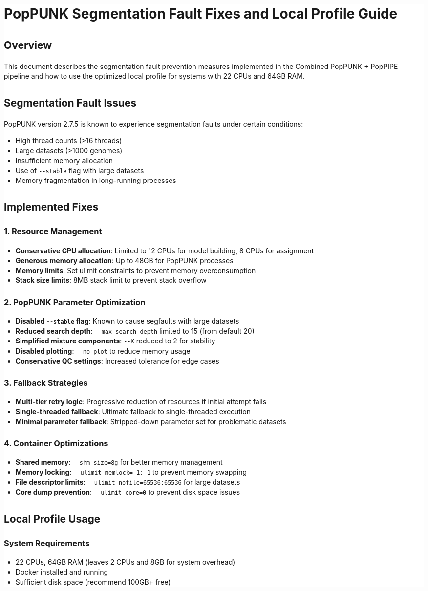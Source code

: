 # PopPUNK Segmentation Fault Fixes and Local Profile Guide

## Overview
This document describes the segmentation fault prevention measures implemented in the Combined PopPUNK + PopPIPE pipeline and how to use the optimized local profile for systems with 22 CPUs and 64GB RAM.

## Segmentation Fault Issues
PopPUNK version 2.7.5 is known to experience segmentation faults under certain conditions:
- High thread counts (>16 threads)
- Large datasets (>1000 genomes)
- Insufficient memory allocation
- Use of `--stable` flag with large datasets
- Memory fragmentation in long-running processes

## Implemented Fixes

### 1. Resource Management
- **Conservative CPU allocation**: Limited to 12 CPUs for model building, 8 CPUs for assignment
- **Generous memory allocation**: Up to 48GB for PopPUNK processes
- **Memory limits**: Set ulimit constraints to prevent memory overconsumption
- **Stack size limits**: 8MB stack limit to prevent stack overflow

### 2. PopPUNK Parameter Optimization
- **Disabled `--stable` flag**: Known to cause segfaults with large datasets
- **Reduced search depth**: `--max-search-depth` limited to 15 (from default 20)
- **Simplified mixture components**: `--K` reduced to 2 for stability
- **Disabled plotting**: `--no-plot` to reduce memory usage
- **Conservative QC settings**: Increased tolerance for edge cases

### 3. Fallback Strategies
- **Multi-tier retry logic**: Progressive reduction of resources if initial attempt fails
- **Single-threaded fallback**: Ultimate fallback to single-threaded execution
- **Minimal parameter fallback**: Stripped-down parameter set for problematic datasets

### 4. Container Optimizations
- **Shared memory**: `--shm-size=8g` for better memory management
- **Memory locking**: `--ulimit memlock=-1:-1` to prevent memory swapping
- **File descriptor limits**: `--ulimit nofile=65536:65536` for large datasets
- **Core dump prevention**: `--ulimit core=0` to prevent disk space issues

## Local Profile Usage

### System Requirements
- 22 CPUs, 64GB RAM (leaves 2 CPUs and 8GB for system overhead)
- Docker installed and running
- Sufficient disk space (recommend 100GB+ free)
